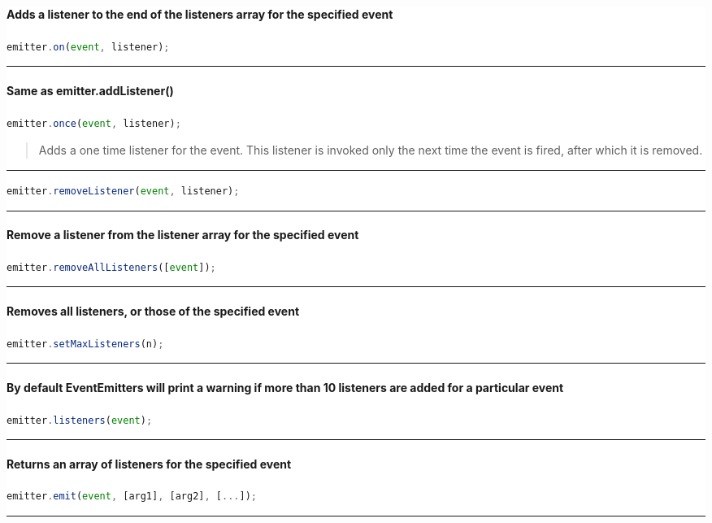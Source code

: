 #### Adds a listener to the end of the listeners array for the specified event

```js
emitter.on(event, listener);
```

***

#### Same as emitter.addListener()

```js
emitter.once(event, listener);
```

> Adds a one time listener for the event. This listener is invoked only the next time the event is fired, after which it is removed.

***

```js
emitter.removeListener(event, listener);
```

***

#### Remove a listener from the listener array for the specified event

```js
emitter.removeAllListeners([event]);
```

***

#### Removes all listeners, or those of the specified event

```js
emitter.setMaxListeners(n);
```

***

#### By default EventEmitters will print a warning if more than 10 listeners are added for a particular event

```js
emitter.listeners(event);
```

***

#### Returns an array of listeners for the specified event

```js
emitter.emit(event, [arg1], [arg2], [...]);
```

***
